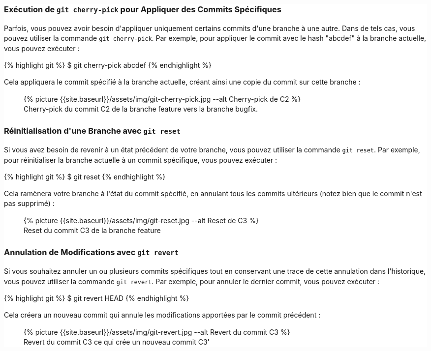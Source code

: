 ### Exécution de `git cherry-pick` pour Appliquer des Commits Spécifiques

Parfois, vous pouvez avoir besoin d'appliquer uniquement certains commits d'une branche à une autre. Dans de tels cas, 
vous pouvez utiliser la commande `git cherry-pick`. Par exemple, pour appliquer le commit avec le hash "abcdef" à 
la branche actuelle, vous pouvez exécuter :

{% highlight git %}
$ git cherry-pick abcdef
{% endhighlight %}

Cela appliquera le commit spécifié à la branche actuelle, créant ainsi une copie du commit sur cette branche :

<figure class="article">
  {% picture {{site.baseurl}}/assets/img/git-cherry-pick.jpg --alt Cherry-pick de C2 %}
  <figcaption>Cherry-pick du commit C2 de la branche feature vers la branche bugfix.</figcaption>
</figure>

### Réinitialisation d'une Branche avec `git reset`

Si vous avez besoin de revenir à un état précédent de votre branche, vous pouvez utiliser la commande `git reset`. Par 
exemple, pour réinitialiser la branche actuelle à un commit spécifique, vous pouvez exécuter :

{% highlight git %}
$ git reset <commit>
{% endhighlight %}

Cela ramènera votre branche à l'état du commit spécifié, en annulant tous les commits ultérieurs (notez bien que le 
commit n'est pas supprimé) :

<figure class="article">
  {% picture {{site.baseurl}}/assets/img/git-reset.jpg --alt Reset de C3 %}
  <figcaption>Reset du commit C3 de la branche feature</figcaption>
</figure>

### Annulation de Modifications avec `git revert`

Si vous souhaitez annuler un ou plusieurs commits spécifiques tout en conservant une trace de cette annulation dans 
l'historique, vous pouvez utiliser la commande `git revert`. Par exemple, pour annuler le dernier commit, vous pouvez 
exécuter :

{% highlight git %}
$ git revert HEAD
{% endhighlight %}

Cela créera un nouveau commit qui annule les modifications apportées par le commit précédent :

<figure class="article">
  {% picture {{site.baseurl}}/assets/img/git-revert.jpg --alt Revert du commit C3 %}
  <figcaption>Revert du commit C3 ce qui crée un nouveau commit C3'</figcaption>
</figure>
